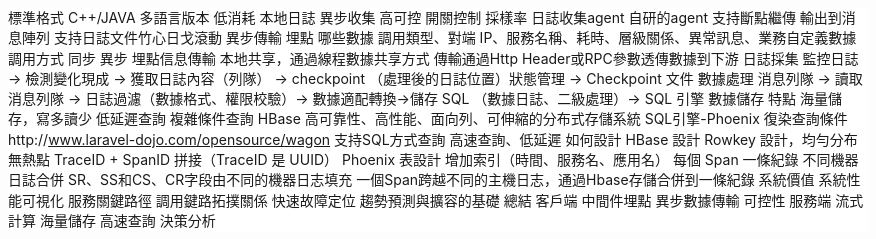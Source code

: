 標準格式
C++/JAVA 多語言版本
低消耗
本地日誌
異步收集
高可控
開關控制
採樣率
日誌收集agent
自研的agent
支持斷點繼傳
輸出到消息陣列
支持日誌文件竹心日戈滾動
異步傳輸
埋點
哪些數據
調用類型、對端 IP、服務名稱、耗時、層級關係、異常訊息、業務自定義數據
調用方式
同步
異步
埋點信息傳輸
本地共享，通過線程數據共享方式
傳輸通過Http Header或RPC參數透傳數據到下游
日誌採集
監控日誌 -> 檢測變化現成 -> 獲取日誌內容（列隊） -> checkpoint （處理後的日誌位置）狀態管理 -> Checkpoint 文件
數據處理
消息列隊 -> 讀取消息列隊 -> 日誌過濾（數據格式、權限校驗）-> 數據適配轉換->儲存 SQL （數據日誌、二級處理）-> SQL 引擎
數據儲存
特點
海量儲存，寫多讀少
低延遲查詢
複雜條件查詢
HBase
高可靠性、高性能、面向列、可伸縮的分布式存儲系統
SQL引擎-Phoenix
復染查詢條件http://www.laravel-dojo.com/opensource/wagon
支持SQL方式查詢
高速查詢、低延遲
如何設計
HBase 設計
Rowkey 設計，均勻分布無熱點
TraceID + SpanID 拼接（TraceID 是 UUID）
Phoenix 表設計
增加索引（時間、服務名、應用名）
每個 Span 一條紀錄
不同機器日誌合併
SR、SS和CS、CR字段由不同的機器日志填充
一個Span跨越不同的主機日志，通過Hbase存儲合併到一條紀錄
系統價值
系統性能可視化
服務關鍵路徑
調用鍵路拓撲關係
快速故障定位
趨勢預測與擴容的基礎
總結
客戶端
中間件埋點
異步數據傳輸
可控性
服務端
流式計算
海量儲存
高速查詢
決策分析